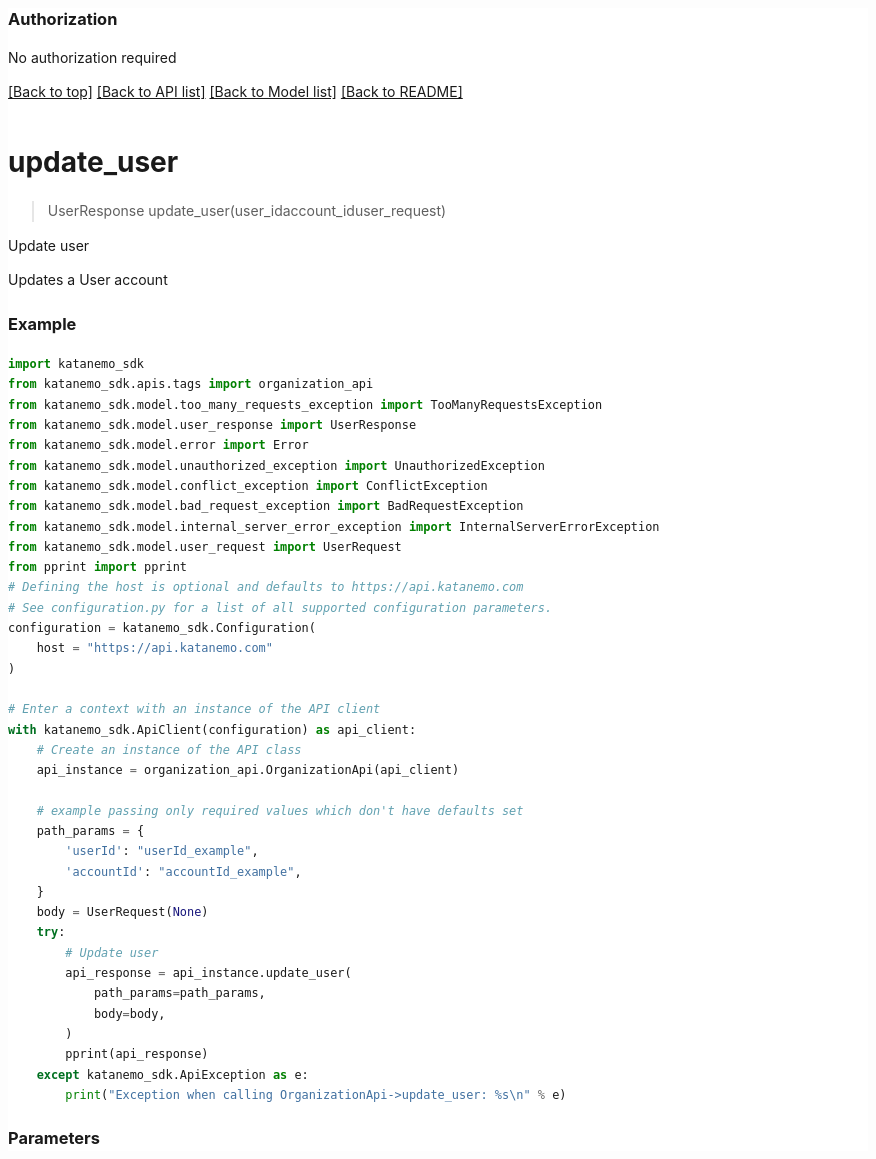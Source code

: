 
### Authorization

No authorization required

[[Back to top]](#__pageTop) [[Back to API list]](../../../README.md#documentation-for-api-endpoints) [[Back to Model list]](../../../README.md#documentation-for-models) [[Back to README]](../../../README.md)

# **update_user**
<a id="update_user"></a>
> UserResponse update_user(user_idaccount_iduser_request)

Update user

Updates a User account

### Example

```python
import katanemo_sdk
from katanemo_sdk.apis.tags import organization_api
from katanemo_sdk.model.too_many_requests_exception import TooManyRequestsException
from katanemo_sdk.model.user_response import UserResponse
from katanemo_sdk.model.error import Error
from katanemo_sdk.model.unauthorized_exception import UnauthorizedException
from katanemo_sdk.model.conflict_exception import ConflictException
from katanemo_sdk.model.bad_request_exception import BadRequestException
from katanemo_sdk.model.internal_server_error_exception import InternalServerErrorException
from katanemo_sdk.model.user_request import UserRequest
from pprint import pprint
# Defining the host is optional and defaults to https://api.katanemo.com
# See configuration.py for a list of all supported configuration parameters.
configuration = katanemo_sdk.Configuration(
    host = "https://api.katanemo.com"
)

# Enter a context with an instance of the API client
with katanemo_sdk.ApiClient(configuration) as api_client:
    # Create an instance of the API class
    api_instance = organization_api.OrganizationApi(api_client)

    # example passing only required values which don't have defaults set
    path_params = {
        'userId': "userId_example",
        'accountId': "accountId_example",
    }
    body = UserRequest(None)
    try:
        # Update user
        api_response = api_instance.update_user(
            path_params=path_params,
            body=body,
        )
        pprint(api_response)
    except katanemo_sdk.ApiException as e:
        print("Exception when calling OrganizationApi->update_user: %s\n" % e)
```
### Parameters
